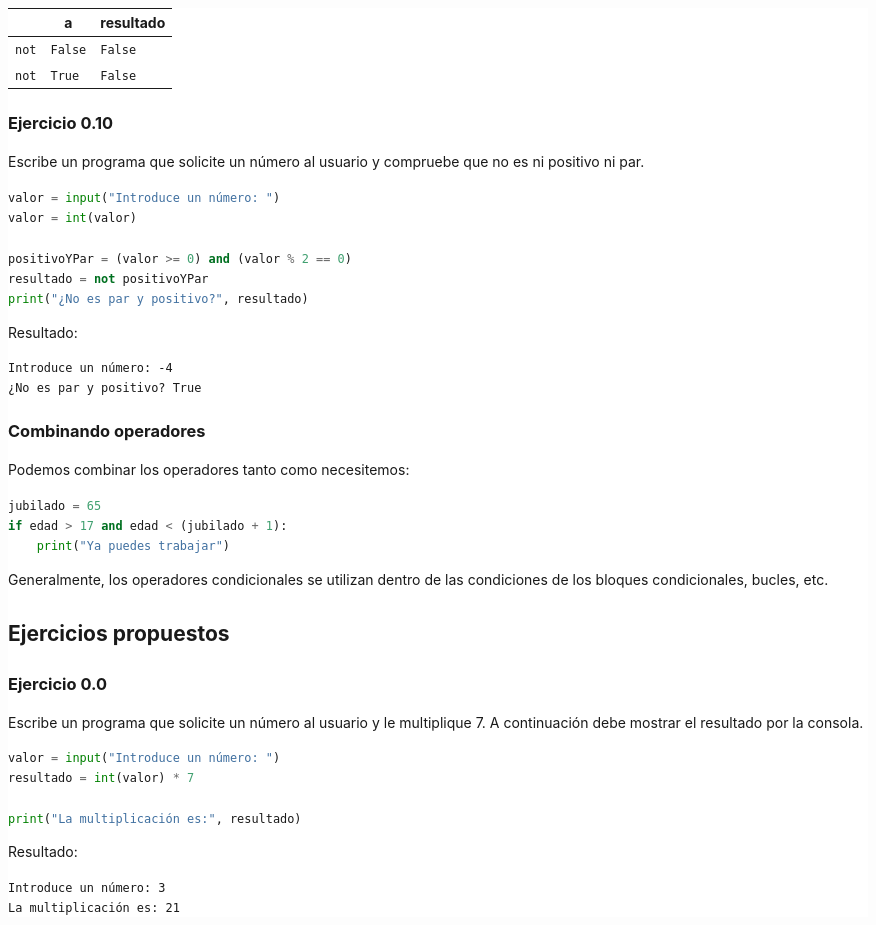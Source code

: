 | | a| resultado |
|--|--|--|
| `not` |`False` |`False` |
| `not` |`True` |`False` |

### Ejercicio 0.10
Escribe un programa que solicite un número al usuario y compruebe que no es ni positivo ni par.

```python
valor = input("Introduce un número: ")
valor = int(valor)

positivoYPar = (valor >= 0) and (valor % 2 == 0)
resultado = not positivoYPar
print("¿No es par y positivo?", resultado)
```
Resultado:

```console
Introduce un número: -4
¿No es par y positivo? True
```

### Combinando operadores
Podemos combinar los operadores tanto como necesitemos:

```python
jubilado = 65
if edad > 17 and edad < (jubilado + 1):
	print("Ya puedes trabajar")
```

Generalmente, los operadores condicionales se utilizan dentro de las condiciones de los bloques condicionales, bucles, etc.

## Ejercicios propuestos

### Ejercicio 0.0
Escribe un programa que solicite un número al usuario y le multiplique 7. A continuación debe mostrar el resultado por la consola.

```python
valor = input("Introduce un número: ")
resultado = int(valor) * 7

print("La multiplicación es:", resultado)
```

Resultado:

```console
Introduce un número: 3
La multiplicación es: 21
```
